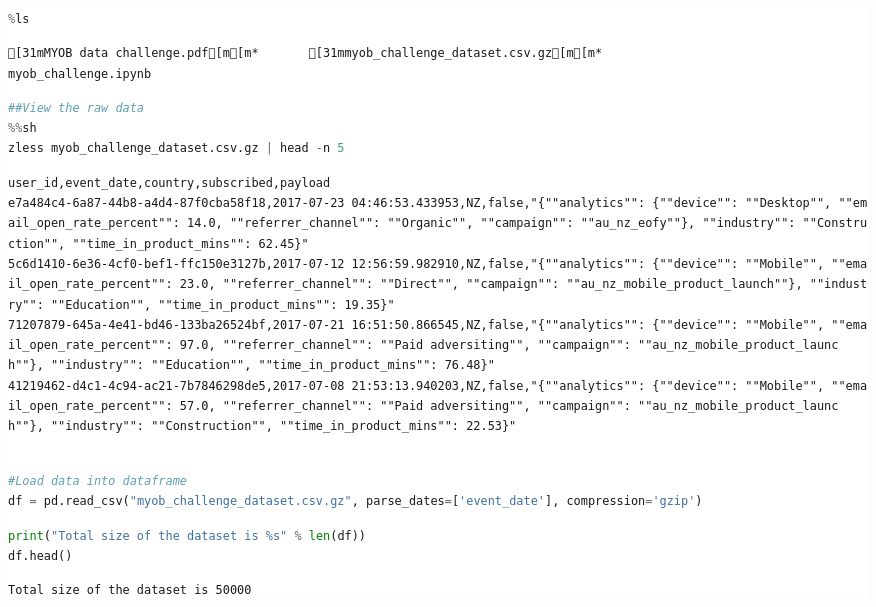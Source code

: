 
```python
%ls
```

    [31mMYOB data challenge.pdf[m[m*       [31mmyob_challenge_dataset.csv.gz[m[m*
    myob_challenge.ipynb



```python
##View the raw data
%%sh
zless myob_challenge_dataset.csv.gz | head -n 5
```

    user_id,event_date,country,subscribed,payload
    e7a484c4-6a87-44b8-a4d4-87f0cba58f18,2017-07-23 04:46:53.433953,NZ,false,"{""analytics"": {""device"": ""Desktop"", ""email_open_rate_percent"": 14.0, ""referrer_channel"": ""Organic"", ""campaign"": ""au_nz_eofy""}, ""industry"": ""Construction"", ""time_in_product_mins"": 62.45}"
    5c6d1410-6e36-4cf0-bef1-ffc150e3127b,2017-07-12 12:56:59.982910,NZ,false,"{""analytics"": {""device"": ""Mobile"", ""email_open_rate_percent"": 23.0, ""referrer_channel"": ""Direct"", ""campaign"": ""au_nz_mobile_product_launch""}, ""industry"": ""Education"", ""time_in_product_mins"": 19.35}"
    71207879-645a-4e41-bd46-133ba26524bf,2017-07-21 16:51:50.866545,NZ,false,"{""analytics"": {""device"": ""Mobile"", ""email_open_rate_percent"": 97.0, ""referrer_channel"": ""Paid adversiting"", ""campaign"": ""au_nz_mobile_product_launch""}, ""industry"": ""Education"", ""time_in_product_mins"": 76.48}"
    41219462-d4c1-4c94-ac21-7b7846298de5,2017-07-08 21:53:13.940203,NZ,false,"{""analytics"": {""device"": ""Mobile"", ""email_open_rate_percent"": 57.0, ""referrer_channel"": ""Paid adversiting"", ""campaign"": ""au_nz_mobile_product_launch""}, ""industry"": ""Construction"", ""time_in_product_mins"": 22.53}"



```python

#Load data into dataframe
df = pd.read_csv("myob_challenge_dataset.csv.gz", parse_dates=['event_date'], compression='gzip')
```


```python
print("Total size of the dataset is %s" % len(df))
df.head()
```

    Total size of the dataset is 50000





<div>
<style>
    .dataframe thead tr:only-child th {
        text-align: right;
    }

    .dataframe thead th {
        text-align: left;
    }
